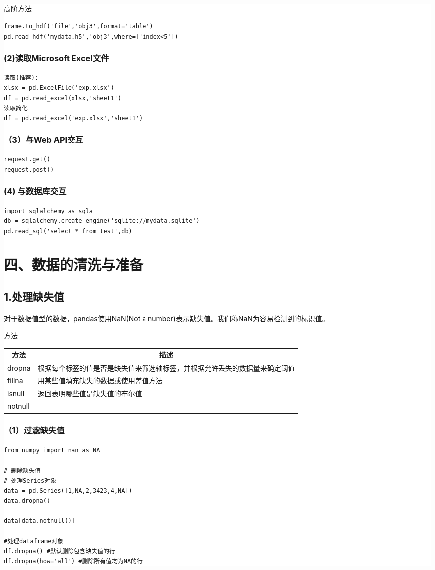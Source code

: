 高阶方法

```
frame.to_hdf('file','obj3',format='table')
pd.read_hdf('mydata.h5','obj3',where=['index<5'])
```

### (2)读取Microsoft Excel文件

```
读取(推荐):
xlsx = pd.ExcelFile('exp.xlsx')
df = pd.read_excel(xlsx,'sheet1')
读取简化
df = pd.read_excel('exp.xlsx','sheet1')
```

### （3）与Web API交互

```
request.get()
request.post()
```

### (4) 与数据库交互

```
import sqlalchemy as sqla
db = sqlalchemy.create_engine('sqlite://mydata.sqlite')
pd.read_sql('select * from test',db)
```



# 四、数据的清洗与准备

## 1.处理缺失值

对于数据值型的数据，pandas使用NaN(Not a number)表示缺失值。我们称NaN为容易检测到的标识值。

方法

| 方法    | 描述                                                         |
| ------- | ------------------------------------------------------------ |
| dropna  | 根据每个标签的值是否是缺失值来筛选轴标签，并根据允许丢失的数据量来确定阈值 |
| fillna  | 用某些值填充缺失的数据或使用差值方法                         |
| isnull  | 返回表明哪些值是缺失值的布尔值                               |
| notnull |                                                              |

### （1）过滤缺失值

```
from numpy import nan as NA

# 删除缺失值
# 处理Series对象
data = pd.Series([1,NA,2,3423,4,NA])
data.dropna()

data[data.notnull()]

#处理dataframe对象
df.dropna() #默认删除包含缺失值的行
df.dropna(how='all') #删除所有值均为NA的行
```